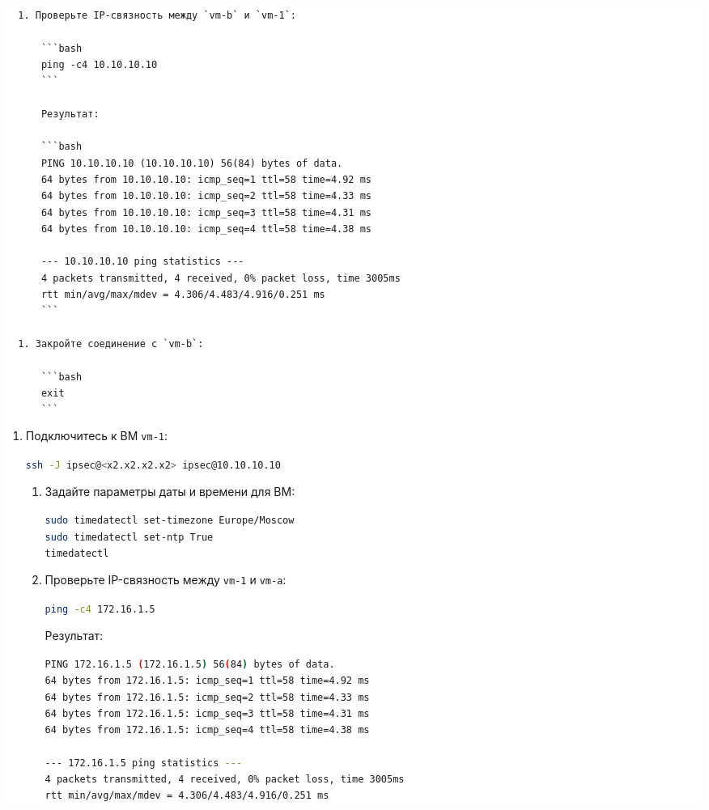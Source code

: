       1. Проверьте IP-связность между `vm-b` и `vm-1`:

          ```bash
          ping -c4 10.10.10.10
          ```

          Результат:

          ```bash
          PING 10.10.10.10 (10.10.10.10) 56(84) bytes of data.
          64 bytes from 10.10.10.10: icmp_seq=1 ttl=58 time=4.92 ms
          64 bytes from 10.10.10.10: icmp_seq=2 ttl=58 time=4.33 ms
          64 bytes from 10.10.10.10: icmp_seq=3 ttl=58 time=4.31 ms
          64 bytes from 10.10.10.10: icmp_seq=4 ttl=58 time=4.38 ms

          --- 10.10.10.10 ping statistics ---
          4 packets transmitted, 4 received, 0% packet loss, time 3005ms
          rtt min/avg/max/mdev = 4.306/4.483/4.916/0.251 ms
          ```

      1. Закройте соединение с `vm-b`:

          ```bash
          exit
          ```

  1. Подключитесь к ВМ `vm-1`:

      ```bash
      ssh -J ipsec@<x2.x2.x2.x2> ipsec@10.10.10.10
      ```

      1. Задайте параметры даты и времени для ВМ:

          ```bash
          sudo timedatectl set-timezone Europe/Moscow
          sudo timedatectl set-ntp True
          timedatectl
          ```

      1. Проверьте IP-связность между `vm-1` и `vm-a`:

          ```bash
          ping -c4 172.16.1.5
          ```

          Результат:

          ```bash
          PING 172.16.1.5 (172.16.1.5) 56(84) bytes of data.
          64 bytes from 172.16.1.5: icmp_seq=1 ttl=58 time=4.92 ms
          64 bytes from 172.16.1.5: icmp_seq=2 ttl=58 time=4.33 ms
          64 bytes from 172.16.1.5: icmp_seq=3 ttl=58 time=4.31 ms
          64 bytes from 172.16.1.5: icmp_seq=4 ttl=58 time=4.38 ms

          --- 172.16.1.5 ping statistics ---
          4 packets transmitted, 4 received, 0% packet loss, time 3005ms
          rtt min/avg/max/mdev = 4.306/4.483/4.916/0.251 ms
          ```
